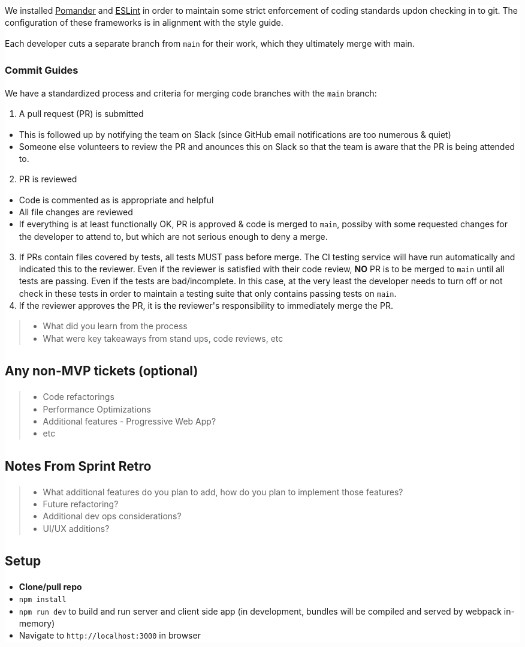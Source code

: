 We installed [Pomander](https://medium.com/@paulmarinaro/pomander-the-eslinter-ed6132e0dce7) and [ESLint](https://eslint.org/) in order to maintain some strict enforcement of coding standards updon checking in to git. The configuration of these frameworks is in alignment with the style guide. 

Each developer cuts a separate branch from `main` for their work, which they ultimately merge with main. 

### Commit Guides
We have a standardized process and criteria for merging code branches with the `main` branch:

1. A pull request (PR) is submitted
 - This is followed up by notifying the team on Slack (since GitHub email notifications are too numerous & quiet)
 - Someone else volunteers to review the PR and anounces this on Slack so that the team is aware that the PR is being attended to.
2. PR is reviewed
 - Code is commented as is appropriate and helpful
 - All file changes are reviewed
 - If everything is at least functionally OK, PR is approved & code is merged to `main`, possiby with some requested changes for the developer to attend to, but which are not serious enough to deny a merge.
3. If PRs contain files covered by tests, all tests MUST pass before merge. The CI testing service will have run automatically and indicated this to the reviewer. Even if the reviewer is satisfied with their code review, **NO** PR is to be merged to `main` until all tests are passing. Even if the tests are bad/incomplete. In this case, at the very least the developer needs to turn off or not check in these tests in order to maintain a testing suite that only contains passing tests on `main`.
4. If the reviewer approves the PR, it is the reviewer's responsibility to immediately merge the PR. 

> * What did you learn from the process
> * What were key takeaways from stand ups, code reviews, etc

## Any non-MVP tickets (optional)
> * Code refactorings
> * Performance Optimizations
> * Additional features - Progressive Web App?
> * etc

## Notes From Sprint Retro
> * What additional features do you plan to add, how do you plan to implement those features?
> * Future refactoring?
> * Additional dev ops considerations?
> * UI/UX additions?

## Setup
- **Clone/pull repo**
- `npm install`
- `npm run dev` to build and run server and client side app (in development, bundles will be compiled and served by webpack in-memory)
- Navigate to `http://localhost:3000` in browser
